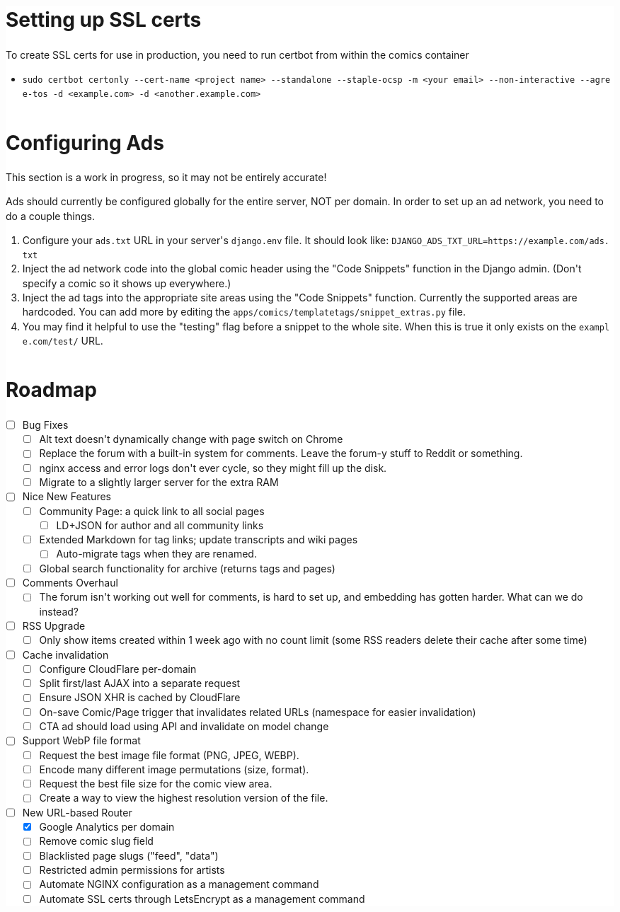 # Setting up SSL certs

To create SSL certs for use in production, you need to run certbot from within the comics container

 - `sudo certbot certonly --cert-name <project name> --standalone --staple-ocsp -m <your email> --non-interactive --agree-tos -d <example.com> -d <another.example.com>`

# Configuring Ads

This section is a work in progress, so it may not be entirely accurate!

Ads should currently be configured globally for the entire server, NOT per domain. In order to set up an ad network, you need to do a couple things.

1. Configure your `ads.txt` URL in your server's `django.env` file. It should look like: `DJANGO_ADS_TXT_URL=https://example.com/ads.txt`
2. Inject the ad network code into the global comic header using the "Code Snippets" function in the Django admin. (Don't specify a comic so it shows up everywhere.)
3. Inject the ad tags into the appropriate site areas using the "Code Snippets" function. Currently the supported areas are hardcoded. You can add more by editing the `apps/comics/templatetags/snippet_extras.py` file.
4. You may find it helpful to use the "testing" flag before a snippet to the whole site. When this is true it only exists on the `example.com/test/` URL.


# Roadmap

- [ ] Bug Fixes
  - [ ] Alt text doesn't dynamically change with page switch on Chrome
  - [ ] Replace the forum with a built-in system for comments. Leave the forum-y stuff to Reddit or something.
  - [ ] nginx access and error logs don't ever cycle, so they might fill up the disk.
  - [ ] Migrate to a slightly larger server for the extra RAM
- [ ] Nice New Features
  - [ ] Community Page: a quick link to all social pages
    - [ ] LD+JSON for author and all community links
  - [ ] Extended Markdown for tag links; update transcripts and wiki pages
    - [ ] Auto-migrate tags when they are renamed.
  - [ ] Global search functionality for archive (returns tags and pages)
- [ ] Comments Overhaul
  - [ ] The forum isn't working out well for comments, is hard to set up, and embedding has gotten harder. What can we do instead?
- [ ] RSS Upgrade
  - [ ] Only show items created within 1 week ago with no count limit (some RSS readers delete their cache after some time)
- [ ] Cache invalidation
  - [ ] Configure CloudFlare per-domain
  - [ ] Split first/last AJAX into a separate request
  - [ ] Ensure JSON XHR is cached by CloudFlare
  - [ ] On-save Comic/Page trigger that invalidates related URLs (namespace for easier invalidation)
  - [ ] CTA ad should load using API and invalidate on model change
- [ ] Support WebP file format
  - [ ] Request the best image file format (PNG, JPEG, WEBP).
  - [ ] Encode many different image permutations (size, format). 
  - [ ] Request the best file size for the comic view area.
  - [ ] Create a way to view the highest resolution version of the file.
- [ ] New URL-based Router
  - [x] Google Analytics per domain
  - [ ] Remove comic slug field
  - [ ] Blacklisted page slugs ("feed", "data")
  - [ ] Restricted admin permissions for artists
  - [ ] Automate NGINX configuration as a management command
  - [ ] Automate SSL certs through LetsEncrypt as a management command
